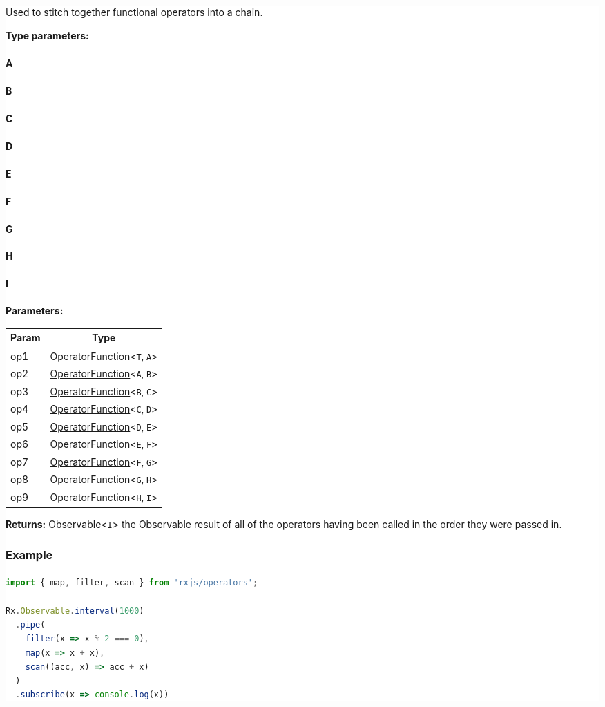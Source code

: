 Used to stitch together functional operators into a chain.

**Type parameters:**

#### A 
#### B 
#### C 
#### D 
#### E 
#### F 
#### G 
#### H 
#### I 
**Parameters:**

| Param | Type |
| ------ | ------ |
| op1 | [OperatorFunction](../interfaces/_node_modules_rxjs_src_internal_types_.operatorfunction.md)<`T`, `A`> |
| op2 | [OperatorFunction](../interfaces/_node_modules_rxjs_src_internal_types_.operatorfunction.md)<`A`, `B`> |
| op3 | [OperatorFunction](../interfaces/_node_modules_rxjs_src_internal_types_.operatorfunction.md)<`B`, `C`> |
| op4 | [OperatorFunction](../interfaces/_node_modules_rxjs_src_internal_types_.operatorfunction.md)<`C`, `D`> |
| op5 | [OperatorFunction](../interfaces/_node_modules_rxjs_src_internal_types_.operatorfunction.md)<`D`, `E`> |
| op6 | [OperatorFunction](../interfaces/_node_modules_rxjs_src_internal_types_.operatorfunction.md)<`E`, `F`> |
| op7 | [OperatorFunction](../interfaces/_node_modules_rxjs_src_internal_types_.operatorfunction.md)<`F`, `G`> |
| op8 | [OperatorFunction](../interfaces/_node_modules_rxjs_src_internal_types_.operatorfunction.md)<`G`, `H`> |
| op9 | [OperatorFunction](../interfaces/_node_modules_rxjs_src_internal_types_.operatorfunction.md)<`H`, `I`> |

**Returns:** [Observable](_node_modules_rxjs_src_internal_observable_.observable.md)<`I`>
the Observable result of all of the operators having
been called in the order they were passed in.

### Example
```javascript
import { map, filter, scan } from 'rxjs/operators';

Rx.Observable.interval(1000)
  .pipe(
    filter(x => x % 2 === 0),
    map(x => x + x),
    scan((acc, x) => acc + x)
  )
  .subscribe(x => console.log(x))
```
